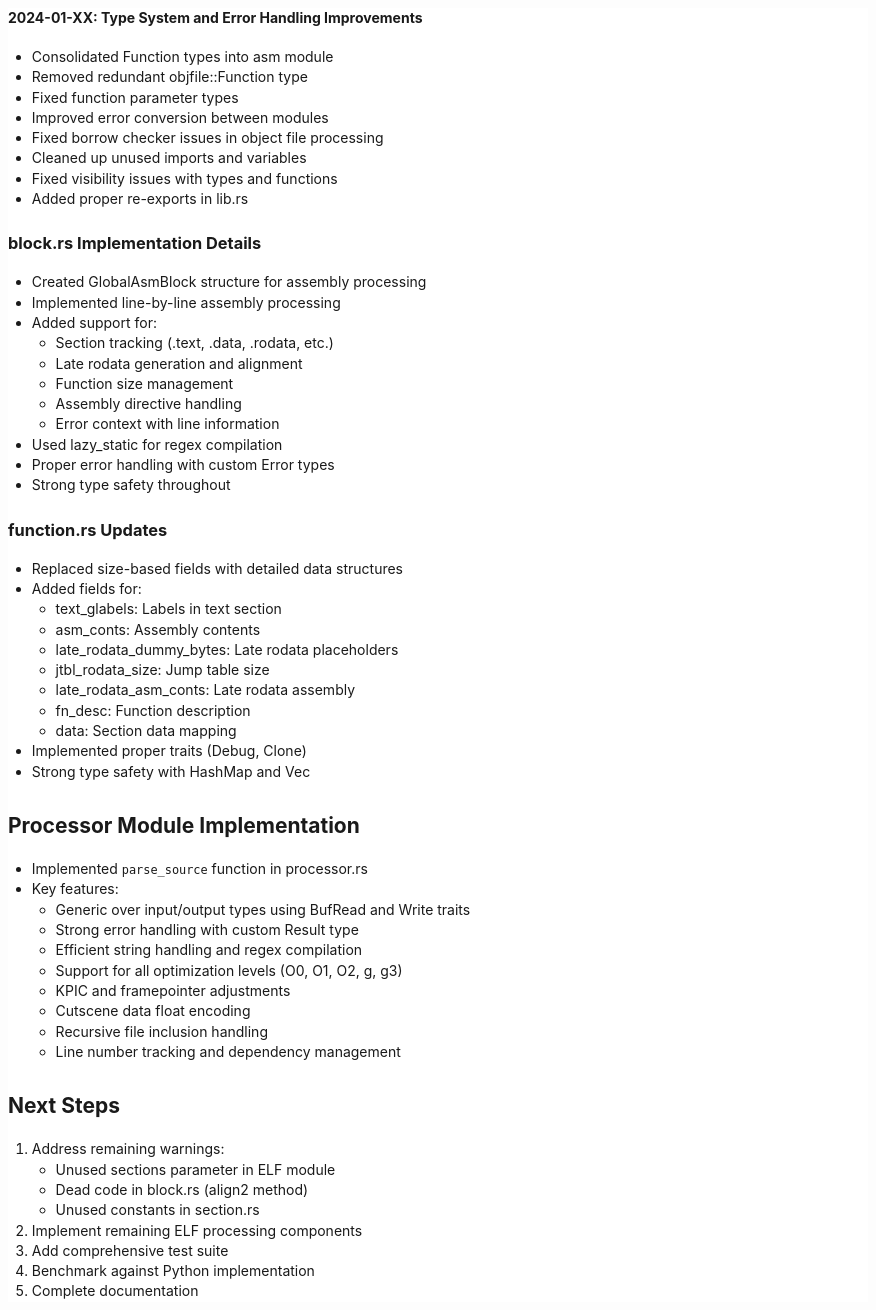 #### 2024-01-XX: Type System and Error Handling Improvements
- Consolidated Function types into asm module
- Removed redundant objfile::Function type
- Fixed function parameter types
- Improved error conversion between modules
- Fixed borrow checker issues in object file processing
- Cleaned up unused imports and variables
- Fixed visibility issues with types and functions
- Added proper re-exports in lib.rs

### block.rs Implementation Details
- Created GlobalAsmBlock structure for assembly processing
- Implemented line-by-line assembly processing
- Added support for:
  - Section tracking (.text, .data, .rodata, etc.)
  - Late rodata generation and alignment
  - Function size management
  - Assembly directive handling
  - Error context with line information
- Used lazy_static for regex compilation
- Proper error handling with custom Error types
- Strong type safety throughout

### function.rs Updates
- Replaced size-based fields with detailed data structures
- Added fields for:
  - text_glabels: Labels in text section
  - asm_conts: Assembly contents
  - late_rodata_dummy_bytes: Late rodata placeholders
  - jtbl_rodata_size: Jump table size
  - late_rodata_asm_conts: Late rodata assembly
  - fn_desc: Function description
  - data: Section data mapping
- Implemented proper traits (Debug, Clone)
- Strong type safety with HashMap and Vec

## Processor Module Implementation
- Implemented `parse_source` function in processor.rs
- Key features:
  - Generic over input/output types using BufRead and Write traits
  - Strong error handling with custom Result type
  - Efficient string handling and regex compilation
  - Support for all optimization levels (O0, O1, O2, g, g3)
  - KPIC and framepointer adjustments
  - Cutscene data float encoding
  - Recursive file inclusion handling
  - Line number tracking and dependency management

## Next Steps
1. Address remaining warnings:
   - Unused sections parameter in ELF module
   - Dead code in block.rs (align2 method)
   - Unused constants in section.rs
2. Implement remaining ELF processing components
3. Add comprehensive test suite
4. Benchmark against Python implementation
5. Complete documentation
